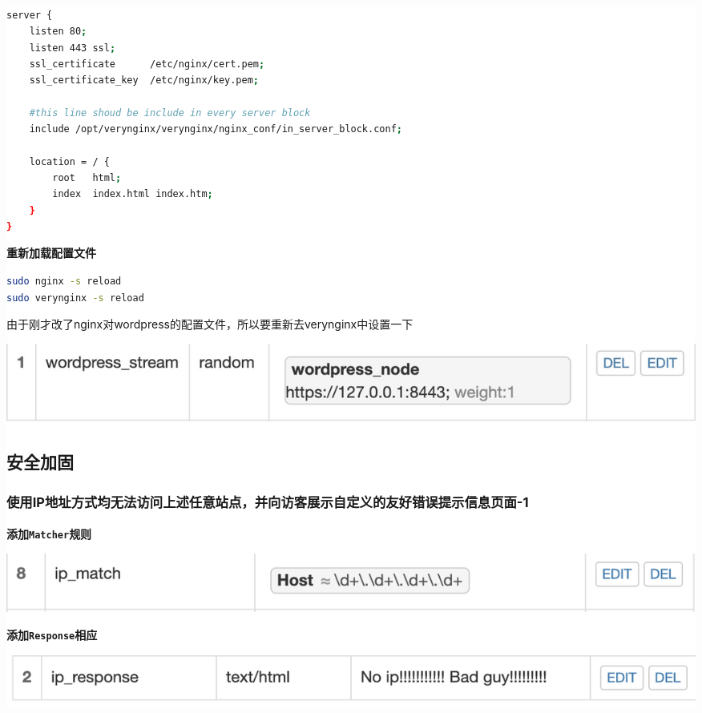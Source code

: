 ```bash
server {
    listen 80;
    listen 443 ssl;
    ssl_certificate      /etc/nginx/cert.pem;
    ssl_certificate_key  /etc/nginx/key.pem;

    #this line shoud be include in every server block
    include /opt/verynginx/verynginx/nginx_conf/in_server_block.conf;

    location = / {
        root   html;
        index  index.html index.htm;
    }
}
```
**重新加载配置文件**

```bash
sudo nginx -s reload
sudo verynginx -s reload
```

由于刚才改了nginx对wordpress的配置文件，所以要重新去verynginx中设置一下

![](images/11.jpg)




## 安全加固

### 使用IP地址方式均无法访问上述任意站点，并向访客展示自定义的友好错误提示信息页面-1


**添加`Matcher`规则**

![](images/12.png)

**添加`Response`相应**

![](images/13.png)
